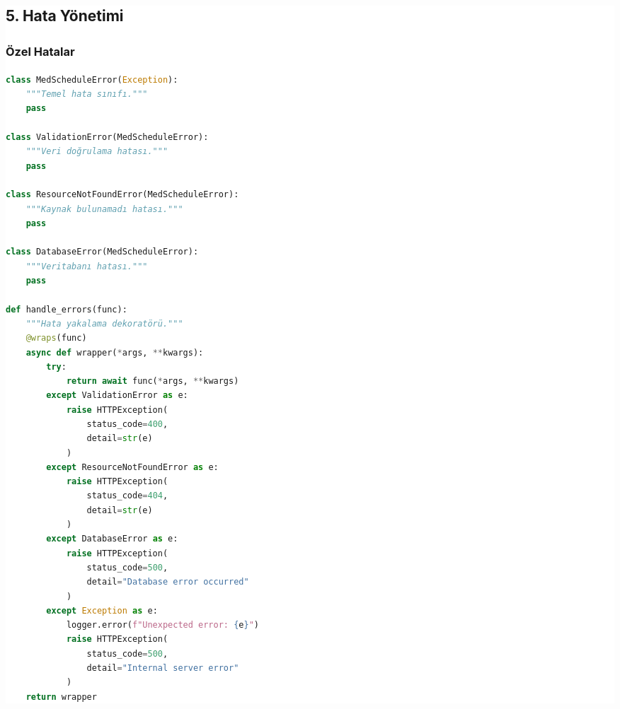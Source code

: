 ## 5. Hata Yönetimi

### Özel Hatalar

```python
class MedScheduleError(Exception):
    """Temel hata sınıfı."""
    pass

class ValidationError(MedScheduleError):
    """Veri doğrulama hatası."""
    pass

class ResourceNotFoundError(MedScheduleError):
    """Kaynak bulunamadı hatası."""
    pass

class DatabaseError(MedScheduleError):
    """Veritabanı hatası."""
    pass

def handle_errors(func):
    """Hata yakalama dekoratörü."""
    @wraps(func)
    async def wrapper(*args, **kwargs):
        try:
            return await func(*args, **kwargs)
        except ValidationError as e:
            raise HTTPException(
                status_code=400,
                detail=str(e)
            )
        except ResourceNotFoundError as e:
            raise HTTPException(
                status_code=404,
                detail=str(e)
            )
        except DatabaseError as e:
            raise HTTPException(
                status_code=500,
                detail="Database error occurred"
            )
        except Exception as e:
            logger.error(f"Unexpected error: {e}")
            raise HTTPException(
                status_code=500,
                detail="Internal server error"
            )
    return wrapper
```
